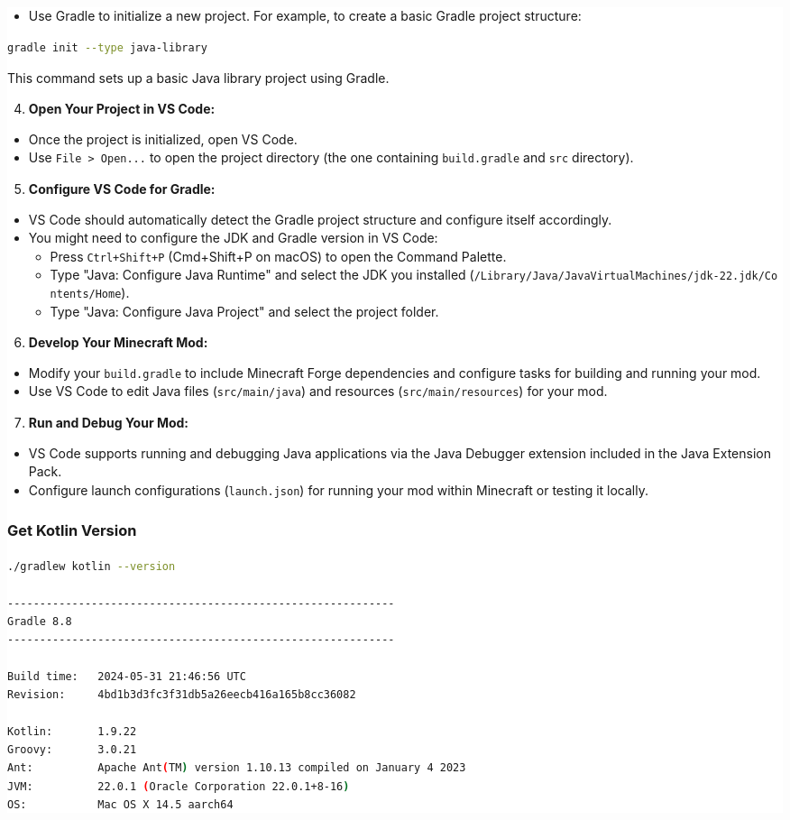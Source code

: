 - Use Gradle to initialize a new project. For example, to create a basic Gradle project structure:

```bash
gradle init --type java-library
```

This command sets up a basic Java library project using Gradle.

4. **Open Your Project in VS Code:**

- Once the project is initialized, open VS Code.
- Use `File > Open...` to open the project directory (the one containing `build.gradle` and `src` directory).

5. **Configure VS Code for Gradle:**

- VS Code should automatically detect the Gradle project structure and configure itself accordingly.
- You might need to configure the JDK and Gradle version in VS Code:
  - Press `Ctrl+Shift+P` (Cmd+Shift+P on macOS) to open the Command Palette.
  - Type "Java: Configure Java Runtime" and select the JDK you installed (`/Library/Java/JavaVirtualMachines/jdk-22.jdk/Contents/Home`).
  - Type "Java: Configure Java Project" and select the project folder.

6. **Develop Your Minecraft Mod:**

- Modify your `build.gradle` to include Minecraft Forge dependencies and configure tasks for building and running your mod.
- Use VS Code to edit Java files (`src/main/java`) and resources (`src/main/resources`) for your mod.

7. **Run and Debug Your Mod:**

- VS Code supports running and debugging Java applications via the Java Debugger extension included in the Java Extension Pack.
- Configure launch configurations (`launch.json`) for running your mod within Minecraft or testing it locally.

### Get Kotlin Version

```bash
./gradlew kotlin --version

------------------------------------------------------------
Gradle 8.8
------------------------------------------------------------

Build time:   2024-05-31 21:46:56 UTC
Revision:     4bd1b3d3fc3f31db5a26eecb416a165b8cc36082

Kotlin:       1.9.22
Groovy:       3.0.21
Ant:          Apache Ant(TM) version 1.10.13 compiled on January 4 2023
JVM:          22.0.1 (Oracle Corporation 22.0.1+8-16)
OS:           Mac OS X 14.5 aarch64
```
